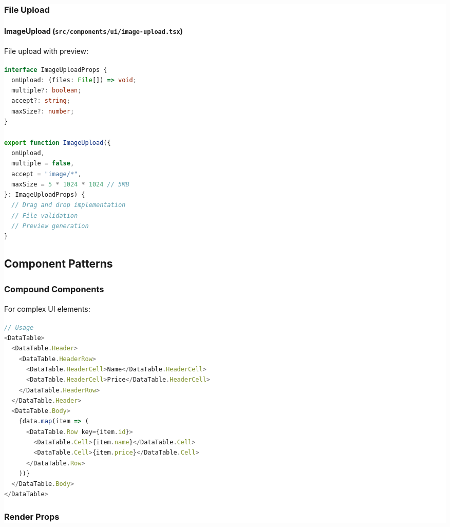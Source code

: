 ### File Upload

#### ImageUpload (`src/components/ui/image-upload.tsx`)

File upload with preview:

```typescript
interface ImageUploadProps {
  onUpload: (files: File[]) => void;
  multiple?: boolean;
  accept?: string;
  maxSize?: number;
}

export function ImageUpload({
  onUpload,
  multiple = false,
  accept = "image/*",
  maxSize = 5 * 1024 * 1024 // 5MB
}: ImageUploadProps) {
  // Drag and drop implementation
  // File validation
  // Preview generation
}
```

## Component Patterns

### Compound Components

For complex UI elements:

```typescript
// Usage
<DataTable>
  <DataTable.Header>
    <DataTable.HeaderRow>
      <DataTable.HeaderCell>Name</DataTable.HeaderCell>
      <DataTable.HeaderCell>Price</DataTable.HeaderCell>
    </DataTable.HeaderRow>
  </DataTable.Header>
  <DataTable.Body>
    {data.map(item => (
      <DataTable.Row key={item.id}>
        <DataTable.Cell>{item.name}</DataTable.Cell>
        <DataTable.Cell>{item.price}</DataTable.Cell>
      </DataTable.Row>
    ))}
  </DataTable.Body>
</DataTable>
```

### Render Props
